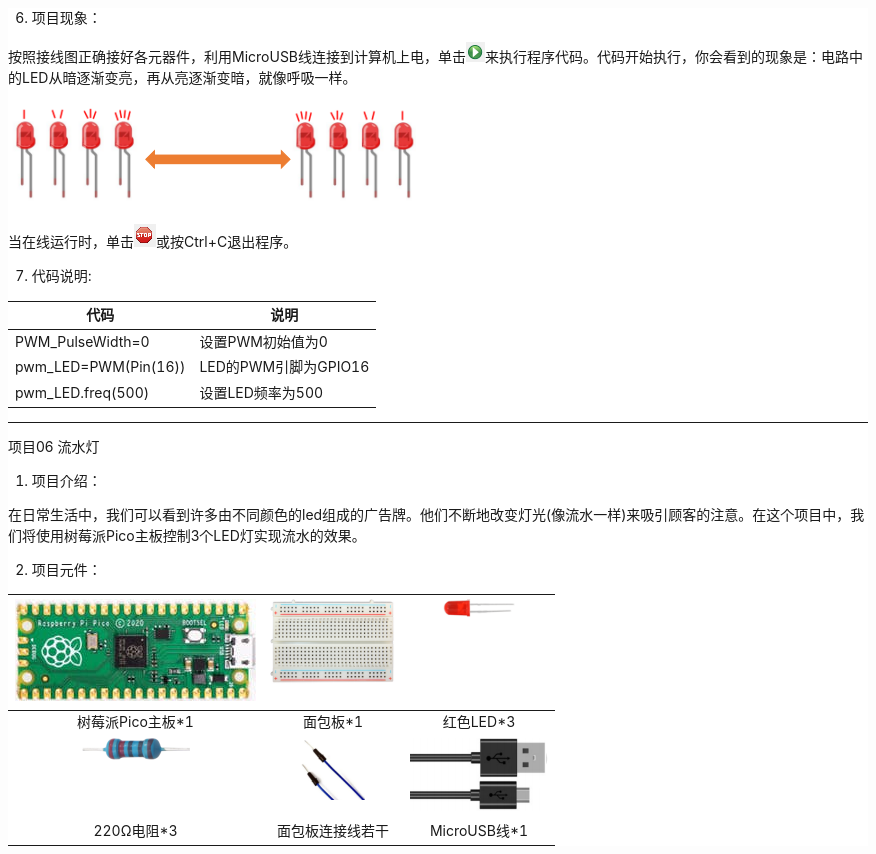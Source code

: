 6. 项目现象：

按照接线图正确接好各元器件，利用MicroUSB线连接到计算机上电，单击![图片不存在](./media/4ac0a5cec03a20e095f56686af2e4c0c.png)来执行程序代码。代码开始执行，你会看到的现象是：电路中的LED从暗逐渐变亮，再从亮逐渐变暗，就像呼吸一样。

![图片不存在](./media/7a0d2717b48056cbef36f880212d8e07.png)

当在线运行时，单击![图片不存在](./media/e869de8fa07192f0c3c4b6e8688cfca7.png)或按Ctrl+C退出程序。


7. 代码说明:

| 代码                    | 说明                                                         |
| ----------------------- | ------------------------------------------------------------ |
| PWM_PulseWidth=0 | 设置PWM初始值为0 | 
|pwm_LED=PWM(Pin(16))|LED的PWM引脚为GPIO16|
|pwm_LED.freq(500)|设置LED频率为500|

---

项目06 流水灯

1. 项目介绍：

在日常生活中，我们可以看到许多由不同颜色的led组成的广告牌。他们不断地改变灯光(像流水一样)来吸引顾客的注意。在这个项目中，我们将使用树莓派Pico主板控制3个LED灯实现流水的效果。

2. 项目元件：

|![图片不存在](./media/d12071168fd2fd07dcd66e4a187d91bd.png)|![图片不存在](./media/3eb806e0acb028c1b242da3b85c44e58.png)|![图片不存在](./media/28c28e6163de71f861c1f8f9bf621ee2.png)|
| :--: | :--: | :--: |
|树莓派Pico主板*1|面包板*1|红色LED*3|
|![图片不存在](./media/11f324f82f890b0691f134e1ea7a3765.png)| ![图片不存在](./media/8d920d12138bd3b4e62f02cecc2c63a3.png)|![图片不存在](./media/a6ff46e05db89a18ffe62f2f6c66c701.png)|
|220Ω电阻*3|面包板连接线若干|MicroUSB线*1|
